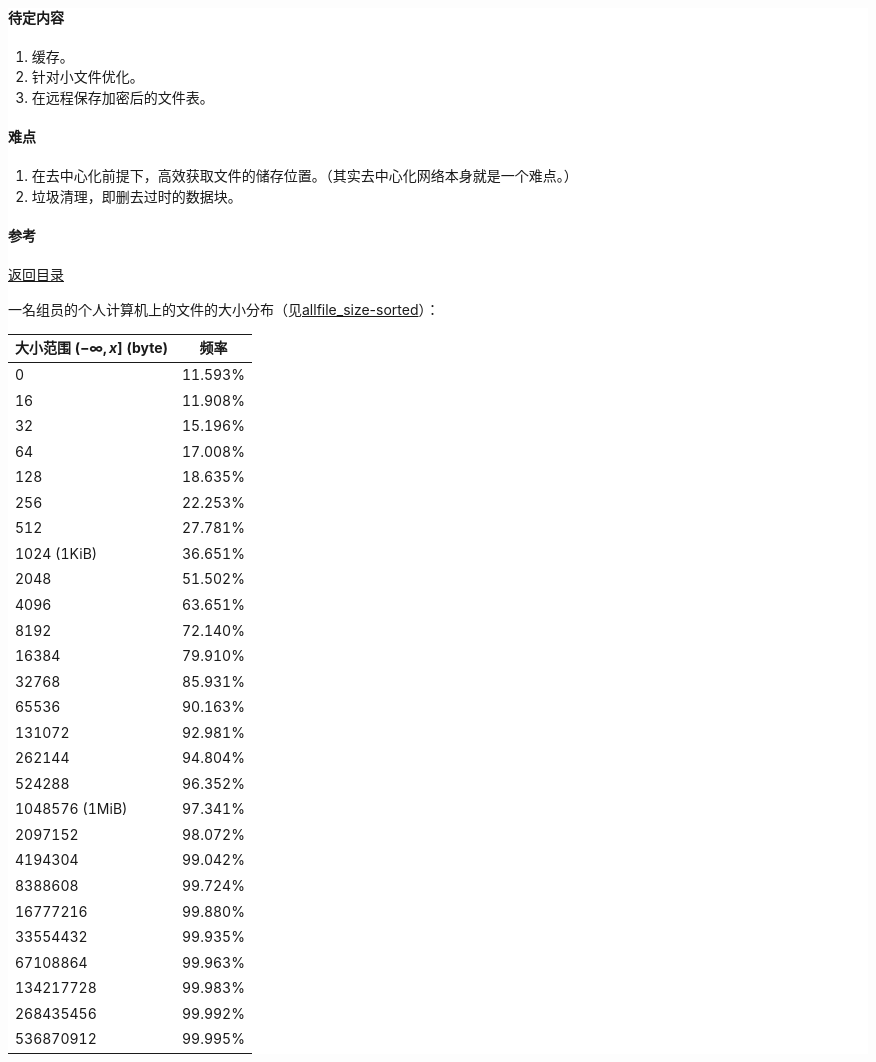 #### 待定内容

1. 缓存。
2. 针对小文件优化。
3. 在远程保存加密后的文件表。

#### 难点

1. 在去中心化前提下，高效获取文件的储存位置。（其实去中心化网络本身就是一个难点。）
2. 垃圾清理，即删去过时的数据块。

#### 参考

[返回目录](#目录)

一名组员的个人计算机上的文件的大小分布（见[allfile_size-sorted](https://github.com/gsxgoldenlegendary/x-LJW/tree/master/references/allfile_size-sorted)）：

| 大小范围 $(-\infty,x]$ (byte) | 频率     |
| ----------------------------- | -------- |
| 0                             | 11.593%  |
| 16                            | 11.908%  |
| 32                            | 15.196%  |
| 64                            | 17.008%  |
| 128                           | 18.635%  |
| 256                           | 22.253%  |
| 512                           | 27.781%  |
| 1024 (1KiB)                   | 36.651%  |
| 2048                          | 51.502%  |
| 4096                          | 63.651%  |
| 8192                          | 72.140%  |
| 16384                         | 79.910%  |
| 32768                         | 85.931%  |
| 65536                         | 90.163%  |
| 131072                        | 92.981%  |
| 262144                        | 94.804%  |
| 524288                        | 96.352%  |
| 1048576 (1MiB)                | 97.341%  |
| 2097152                       | 98.072%  |
| 4194304                       | 99.042%  |
| 8388608                       | 99.724%  |
| 16777216                      | 99.880%  |
| 33554432                      | 99.935%  |
| 67108864                      | 99.963%  |
| 134217728                     | 99.983%  |
| 268435456                     | 99.992%  |
| 536870912                     | 99.995%  |